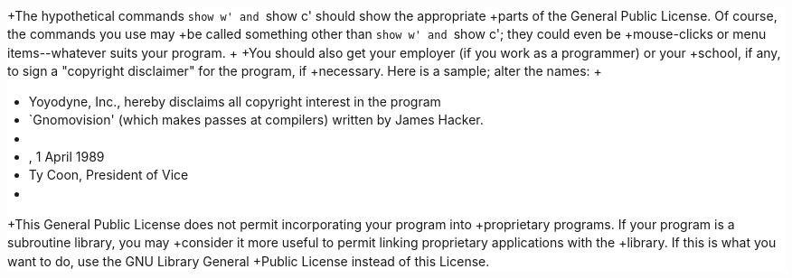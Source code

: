  +The hypothetical commands `show w' and `show c' should show the appropriate
 +parts of the General Public License.  Of course, the commands you use may
 +be called something other than `show w' and `show c'; they could even be
 +mouse-clicks or menu items--whatever suits your program.
 +
 +You should also get your employer (if you work as a programmer) or your
 +school, if any, to sign a "copyright disclaimer" for the program, if
 +necessary.  Here is a sample; alter the names:
 +
 +  Yoyodyne, Inc., hereby disclaims all copyright interest in the program
 +  `Gnomovision' (which makes passes at compilers) written by James Hacker.
 +
 +  <signature of Ty Coon>, 1 April 1989
 +  Ty Coon, President of Vice
 +
 +This General Public License does not permit incorporating your program into
 +proprietary programs.  If your program is a subroutine library, you may
 +consider it more useful to permit linking proprietary applications with the
 +library.  If this is what you want to do, use the GNU Library General
 +Public License instead of this License.
